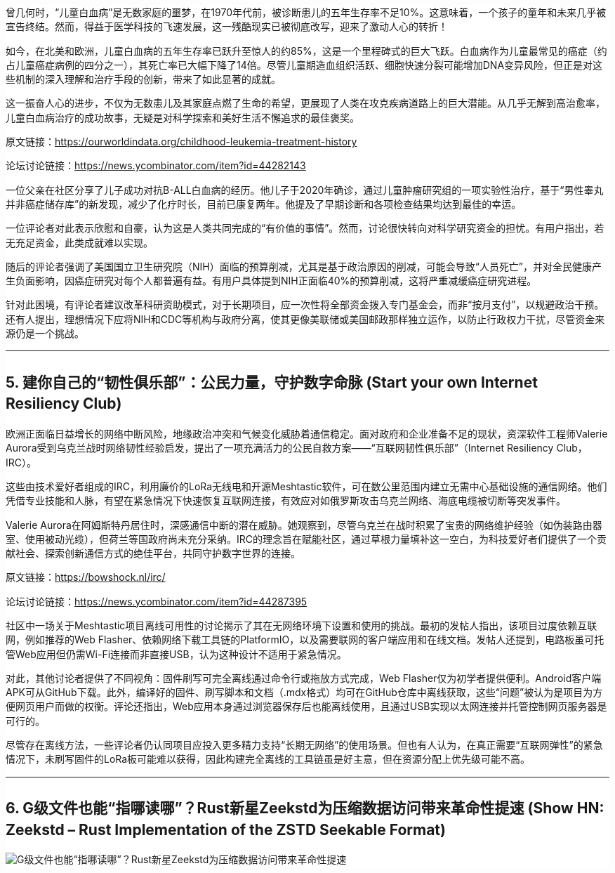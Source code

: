 曾几何时，“儿童白血病”是无数家庭的噩梦，在1970年代前，被诊断患儿的五年生存率不足10%。这意味着，一个孩子的童年和未来几乎被宣告终结。然而，得益于医学科技的飞速发展，这一残酷现实已被彻底改写，迎来了激动人心的转折！

如今，在北美和欧洲，儿童白血病的五年生存率已跃升至惊人的约85%，这是一个里程碑式的巨大飞跃。白血病作为儿童最常见的癌症（约占儿童癌症病例的四分之一），其死亡率已大幅下降了14倍。尽管儿童期造血组织活跃、细胞快速分裂可能增加DNA变异风险，但正是对这些机制的深入理解和治疗手段的创新，带来了如此显著的成就。

这一振奋人心的进步，不仅为无数患儿及其家庭点燃了生命的希望，更展现了人类在攻克疾病道路上的巨大潜能。从几乎无解到高治愈率，儿童白血病治疗的成功故事，无疑是对科学探索和美好生活不懈追求的最佳褒奖。

原文链接：https://ourworldindata.org/childhood-leukemia-treatment-history

论坛讨论链接：https://news.ycombinator.com/item?id=44282143

一位父亲在社区分享了儿子成功对抗B-ALL白血病的经历。他儿子于2020年确诊，通过儿童肿瘤研究组的一项实验性治疗，基于“男性睾丸并非癌症储存库”的新发现，减少了化疗时长，目前已康复两年。他提及了早期诊断和各项检查结果均达到最佳的幸运。

一位评论者对此表示欣慰和自豪，认为这是人类共同完成的“有价值的事情”。然而，讨论很快转向对科学研究资金的担忧。有用户指出，若无充足资金，此类成就难以实现。

随后的评论者强调了美国国立卫生研究院（NIH）面临的预算削减，尤其是基于政治原因的削减，可能会导致“人员死亡”，并对全民健康产生负面影响，因癌症研究对每个人都普遍有益。有用户具体提到NIH正面临40%的预算削减，这将严重减缓癌症研究进程。

针对此困境，有评论者建议改革科研资助模式，对于长期项目，应一次性将全部资金拨入专门基金会，而非“按月支付”，以规避政治干预。还有人提出，理想情况下应将NIH和CDC等机构与政府分离，使其更像美联储或美国邮政那样独立运作，以防止行政权力干扰，尽管资金来源仍是一个挑战。

---

## 5. 建你自己的“韧性俱乐部”：公民力量，守护数字命脉 (Start your own Internet Resiliency Club)

欧洲正面临日益增长的网络中断风险，地缘政治冲突和气候变化威胁着通信稳定。面对政府和企业准备不足的现状，资深软件工程师Valerie Aurora受到乌克兰战时网络韧性经验启发，提出了一项充满活力的公民自救方案——“互联网韧性俱乐部”（Internet Resiliency Club，IRC）。

这些由技术爱好者组成的IRC，利用廉价的LoRa无线电和开源Meshtastic软件，可在数公里范围内建立无需中心基础设施的通信网络。他们凭借专业技能和人脉，有望在紧急情况下快速恢复互联网连接，有效应对如俄罗斯攻击乌克兰网络、海底电缆被切断等突发事件。

Valerie Aurora在阿姆斯特丹居住时，深感通信中断的潜在威胁。她观察到，尽管乌克兰在战时积累了宝贵的网络维护经验（如伪装路由器室、使用被动光缆），但荷兰等国政府尚未充分采纳。IRC的理念旨在赋能社区，通过草根力量填补这一空白，为科技爱好者们提供了一个贡献社会、探索创新通信方式的绝佳平台，共同守护数字世界的连接。

原文链接：https://bowshock.nl/irc/

论坛讨论链接：https://news.ycombinator.com/item?id=44287395

社区中一场关于Meshtastic项目离线可用性的讨论揭示了其在无网络环境下设置和使用的挑战。最初的发帖人指出，该项目过度依赖互联网，例如推荐的Web Flasher、依赖网络下载工具链的PlatformIO，以及需要联网的客户端应用和在线文档。发帖人还提到，电路板虽可托管Web应用但仍需Wi-Fi连接而非直接USB，认为这种设计不适用于紧急情况。

对此，其他讨论者提供了不同视角：固件刷写可完全离线通过命令行或拖放方式完成，Web Flasher仅为初学者提供便利。Android客户端APK可从GitHub下载。此外，编译好的固件、刷写脚本和文档（.mdx格式）均可在GitHub仓库中离线获取，这些“问题”被认为是项目为方便网页用户而做的权衡。评论还指出，Web应用本身通过浏览器保存后也能离线使用，且通过USB实现以太网连接并托管控制网页服务器是可行的。

尽管存在离线方法，一些评论者仍认同项目应投入更多精力支持“长期无网络”的使用场景。但也有人认为，在真正需要“互联网弹性”的紧急情况下，未刷写固件的LoRa板可能难以获得，因此构建完全离线的工具链虽是好主意，但在资源分配上优先级可能不高。

---

## 6. G级文件也能“指哪读哪”？Rust新星Zeekstd为压缩数据访问带来革命性提速 (Show HN: Zeekstd – Rust Implementation of the ZSTD Seekable Format)

![G级文件也能“指哪读哪”？Rust新星Zeekstd为压缩数据访问带来革命性提速 ](D:\python\hacknews\images\20250617\Show_HN_Zeekstd_–_Rust_Implementation_of_the_ZSTD_.png)
